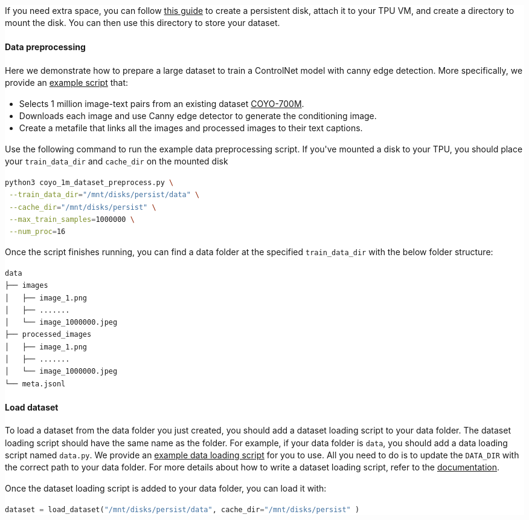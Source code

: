 If you need extra space, you can follow [this guide](https://cloud.google.com/tpu/docs/setup-persistent-disk#prerequisites) to create a persistent disk, attach it to your TPU VM, and create a directory to mount the disk. You can then use this directory to store your dataset.

#### Data preprocessing 

Here we demonstrate how to prepare a large dataset to train a ControlNet model with canny edge detection. More specifically, we provide an [example script](./dataset_tools/coyo_1m_dataset_preprocess.py) that:
* Selects 1 million image-text pairs from an existing dataset [COYO-700M](https://huggingface.co/datasets/kakaobrain/coyo-700m).
* Downloads each image and use Canny edge detector to generate the conditioning image. 
* Create a metafile that links all the images and processed images to their text captions. 

Use the following command to run the example data preprocessing script. If you've mounted a disk to your TPU, you should place your `train_data_dir` and `cache_dir` on the mounted disk

```bash
python3 coyo_1m_dataset_preprocess.py \
 --train_data_dir="/mnt/disks/persist/data" \
 --cache_dir="/mnt/disks/persist" \
 --max_train_samples=1000000 \
 --num_proc=16
```

Once the script finishes running, you can find a data folder at the specified `train_data_dir` with the below folder structure:

```
data
├── images
│   ├── image_1.png
│   ├── .......
│   └── image_1000000.jpeg
├── processed_images
│   ├── image_1.png
│   ├── .......
│   └── image_1000000.jpeg
└── meta.jsonl
```

#### Load dataset

To load a dataset from the data folder you just created, you should add a dataset loading script to your data folder. The dataset loading script should have the same name as the folder. For example, if your data folder is `data`, you should add a data loading script named `data.py`. We provide an [example data loading script](./dataset_tools/data.py) for you to use. All you need to do is to update the `DATA_DIR` with the correct path to your data folder. For more details about how to write a dataset loading script, refer to the [documentation](https://huggingface.co/docs/datasets/dataset_script).

Once the dataset loading script is added to your data folder, you can load it with: 

```python
dataset = load_dataset("/mnt/disks/persist/data", cache_dir="/mnt/disks/persist" )
```
